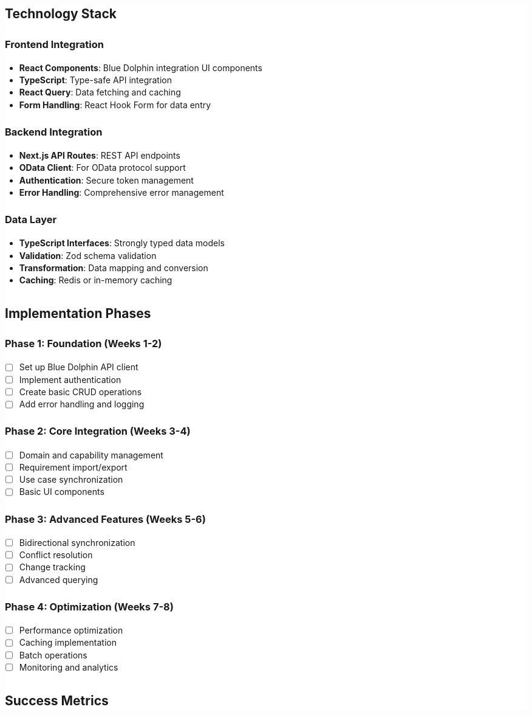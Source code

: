 ## Technology Stack

### Frontend Integration
- **React Components**: Blue Dolphin integration UI components
- **TypeScript**: Type-safe API integration
- **React Query**: Data fetching and caching
- **Form Handling**: React Hook Form for data entry

### Backend Integration
- **Next.js API Routes**: REST API endpoints
- **OData Client**: For OData protocol support
- **Authentication**: Secure token management
- **Error Handling**: Comprehensive error management

### Data Layer
- **TypeScript Interfaces**: Strongly typed data models
- **Validation**: Zod schema validation
- **Transformation**: Data mapping and conversion
- **Caching**: Redis or in-memory caching

## Implementation Phases

### Phase 1: Foundation (Weeks 1-2)
- [ ] Set up Blue Dolphin API client
- [ ] Implement authentication
- [ ] Create basic CRUD operations
- [ ] Add error handling and logging

### Phase 2: Core Integration (Weeks 3-4)
- [ ] Domain and capability management
- [ ] Requirement import/export
- [ ] Use case synchronization
- [ ] Basic UI components

### Phase 3: Advanced Features (Weeks 5-6)
- [ ] Bidirectional synchronization
- [ ] Conflict resolution
- [ ] Change tracking
- [ ] Advanced querying

### Phase 4: Optimization (Weeks 7-8)
- [ ] Performance optimization
- [ ] Caching implementation
- [ ] Batch operations
- [ ] Monitoring and analytics

## Success Metrics
